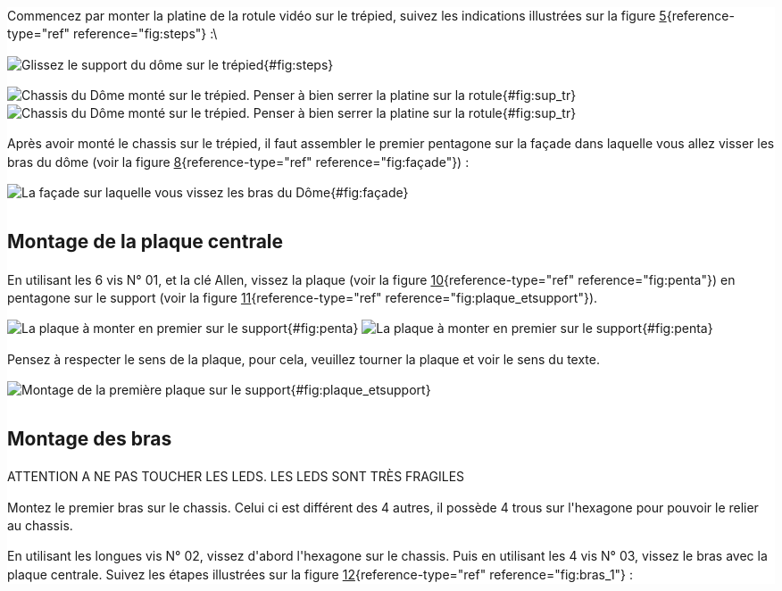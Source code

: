 Commencez par monter la platine de la rotule vidéo sur le trépied,
suivez les indications illustrées sur la figure
[5](#fig:steps){reference-type="ref" reference="fig:steps"} :\

![Glissez le support du dôme sur le
trépied](DomeScreens/steps_support.png){#fig:steps}

![Chassis du Dôme monté sur le trépied. Penser à bien serrer la platine
sur la rotule](DomeScreens/support_et_trepied.png "fig:"){#fig:sup_tr}
![Chassis du Dôme monté sur le trépied. Penser à bien serrer la platine
sur la rotule](DomeScreens/tete_support.png "fig:"){#fig:sup_tr}

Après avoir monté le chassis sur le trépied, il faut assembler le
premier pentagone sur la façade dans laquelle vous allez visser les bras
du dôme (voir la figure [8](#fig:façade){reference-type="ref"
reference="fig:façade"}) :

![La façade sur laquelle vous vissez les bras du
Dôme](DomeScreens/support_façade.png){#fig:façade}

Montage de la plaque centrale 
-----------------------------

En utilisant les 6 vis N° 01, et la clé Allen, vissez la plaque (voir la
figure [10](#fig:penta){reference-type="ref" reference="fig:penta"}) en
pentagone sur le support (voir la figure
[11](#fig:plaque_etsupport){reference-type="ref"
reference="fig:plaque_etsupport"}).

![La plaque à monter en premier sur le
support](DomeScreens/plaque_penta.png "fig:"){#fig:penta} ![La plaque à
monter en premier sur le
support](DomeScreens/mercurio_plaque.png "fig:"){#fig:penta}

Pensez à respecter le sens de la plaque, pour cela, veuillez tourner la
plaque et voir le sens du texte.

![Montage de la première plaque sur le
support](DomeScreens/plaque_et_support.png){#fig:plaque_etsupport}

Montage des bras
----------------

ATTENTION A NE PAS TOUCHER LES LEDS. LES LEDS SONT TRÈS FRAGILES

Montez le premier bras sur le chassis. Celui ci est différent des 4
autres, il possède 4 trous sur l'hexagone pour pouvoir le relier au
chassis.

En utilisant les longues vis N° 02, vissez d'abord l'hexagone sur le
chassis. Puis en utilisant les 4 vis N° 03, vissez le bras avec la
plaque centrale. Suivez les étapes illustrées sur la figure
[12](#fig:bras_1){reference-type="ref" reference="fig:bras_1"} :

